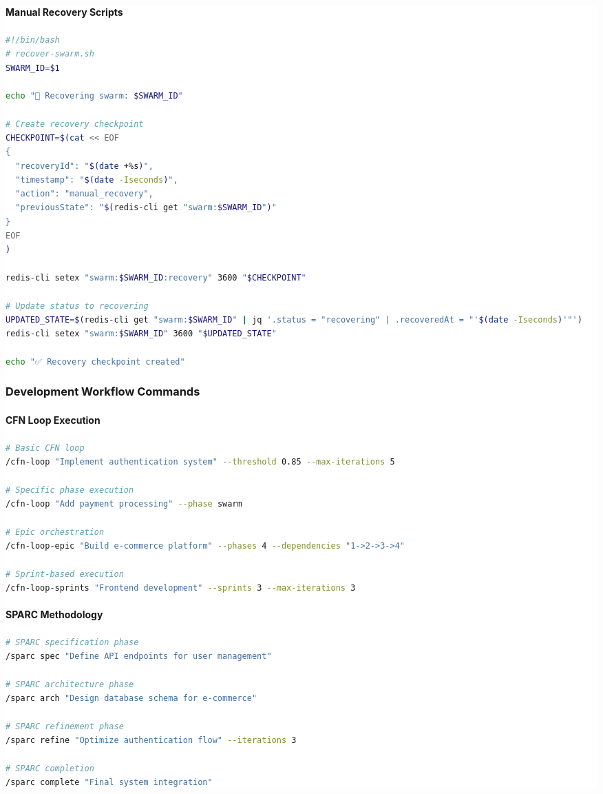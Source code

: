 #### Manual Recovery Scripts

```bash
#!/bin/bash
# recover-swarm.sh
SWARM_ID=$1

echo "🔄 Recovering swarm: $SWARM_ID"

# Create recovery checkpoint
CHECKPOINT=$(cat << EOF
{
  "recoveryId": "$(date +%s)",
  "timestamp": "$(date -Iseconds)",
  "action": "manual_recovery",
  "previousState": "$(redis-cli get "swarm:$SWARM_ID")"
}
EOF
)

redis-cli setex "swarm:$SWARM_ID:recovery" 3600 "$CHECKPOINT"

# Update status to recovering
UPDATED_STATE=$(redis-cli get "swarm:$SWARM_ID" | jq '.status = "recovering" | .recoveredAt = "'$(date -Iseconds)'"')
redis-cli setex "swarm:$SWARM_ID" 3600 "$UPDATED_STATE"

echo "✅ Recovery checkpoint created"
```

### Development Workflow Commands

#### CFN Loop Execution

```bash
# Basic CFN loop
/cfn-loop "Implement authentication system" --threshold 0.85 --max-iterations 5

# Specific phase execution
/cfn-loop "Add payment processing" --phase swarm

# Epic orchestration
/cfn-loop-epic "Build e-commerce platform" --phases 4 --dependencies "1->2->3->4"

# Sprint-based execution
/cfn-loop-sprints "Frontend development" --sprints 3 --max-iterations 3
```

#### SPARC Methodology

```bash
# SPARC specification phase
/sparc spec "Define API endpoints for user management"

# SPARC architecture phase
/sparc arch "Design database schema for e-commerce"

# SPARC refinement phase
/sparc refine "Optimize authentication flow" --iterations 3

# SPARC completion
/sparc complete "Final system integration"
```
